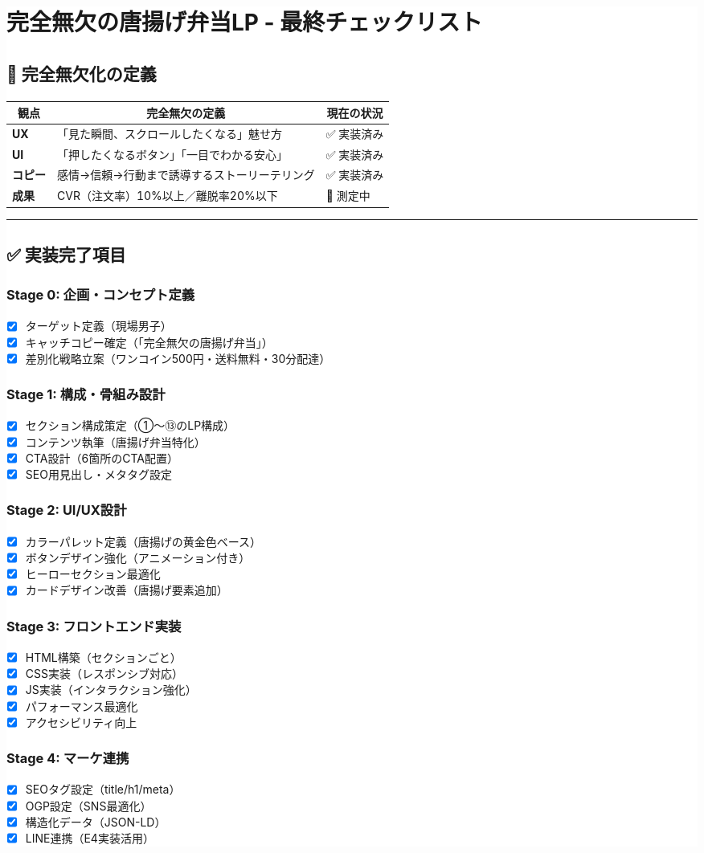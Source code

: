 # 完全無欠の唐揚げ弁当LP - 最終チェックリスト

## 🎯 完全無欠化の定義

| 観点 | 完全無欠の定義 | 現在の状況 |
|------|----------------|------------|
| **UX** | 「見た瞬間、スクロールしたくなる」魅せ方 | ✅ 実装済み |
| **UI** | 「押したくなるボタン」「一目でわかる安心」 | ✅ 実装済み |
| **コピー** | 感情→信頼→行動まで誘導するストーリーテリング | ✅ 実装済み |
| **成果** | CVR（注文率）10%以上／離脱率20%以下 | 🔄 測定中 |

---

## ✅ 実装完了項目

### Stage 0: 企画・コンセプト定義
- [x] ターゲット定義（現場男子）
- [x] キャッチコピー確定（「完全無欠の唐揚げ弁当」）
- [x] 差別化戦略立案（ワンコイン500円・送料無料・30分配達）

### Stage 1: 構成・骨組み設計
- [x] セクション構成策定（①〜⑬のLP構成）
- [x] コンテンツ執筆（唐揚げ弁当特化）
- [x] CTA設計（6箇所のCTA配置）
- [x] SEO用見出し・メタタグ設定

### Stage 2: UI/UX設計
- [x] カラーパレット定義（唐揚げの黄金色ベース）
- [x] ボタンデザイン強化（アニメーション付き）
- [x] ヒーローセクション最適化
- [x] カードデザイン改善（唐揚げ要素追加）

### Stage 3: フロントエンド実装
- [x] HTML構築（セクションごと）
- [x] CSS実装（レスポンシブ対応）
- [x] JS実装（インタラクション強化）
- [x] パフォーマンス最適化
- [x] アクセシビリティ向上

### Stage 4: マーケ連携
- [x] SEOタグ設定（title/h1/meta）
- [x] OGP設定（SNS最適化）
- [x] 構造化データ（JSON-LD）
- [x] LINE連携（E4実装活用）
